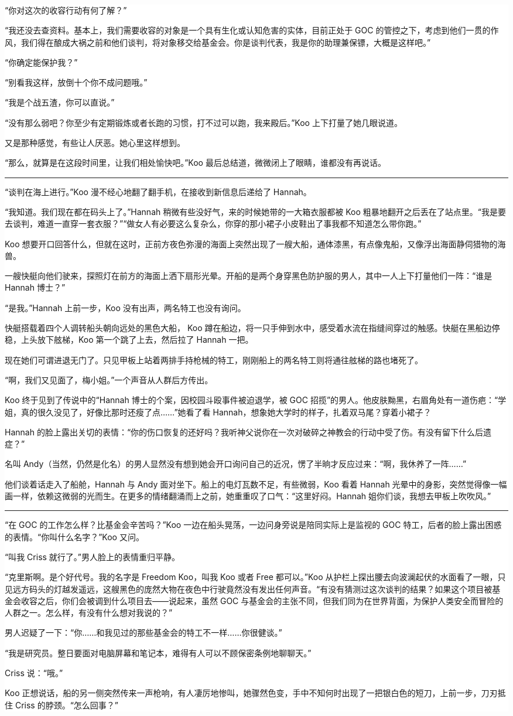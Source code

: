 “你对这次的收容行动有何了解？”

“我还没去查资料。基本上，我们需要收容的对象是一个具有生化或认知危害的实体，目前正处于 GOC 的管控之下，考虑到他们一贯的作风，我们得在酿成大祸之前和他们谈判，将对象移交给基金会。你是谈判代表，我是你的助理兼保镖，大概是这样吧。”

“你确定能保护我？”

“别看我这样，放倒十个你不成问题哦。”

“我是个战五渣，你可以直说。”

“没有那么弱吧？你至少有定期锻炼或者长跑的习惯，打不过可以跑，我来殿后。”Koo 上下打量了她几眼说道。

又是那种感觉，有些让人厌恶。她心里这样想到。

“那么，就算是在这段时间里，让我们相处愉快吧。”Koo 最后总结道，微微闭上了眼睛，谁都没有再说话。

---

“谈判在海上进行。”Koo 漫不经心地翻了翻手机，在接收到新信息后递给了 Hannah。

“我知道。我们现在都在码头上了。”Hannah 稍微有些没好气，来的时候她带的一大箱衣服都被 Koo 粗暴地翻开之后丢在了站点里。“我是要去谈判，难道一直穿一套衣服？”“做女人有必要这么复杂么，你穿的那小裙子小皮鞋出了事我都不知道怎么带你跑。”

Koo 想要开口回答什么，但就在这时，正前方夜色弥漫的海面上突然出现了一艘大船，通体漆黑，有点像鬼船，又像浮出海面静伺猎物的海兽。

一艘快艇向他们驶来，探照灯在前方的海面上洒下扇形光晕。开船的是两个身穿黑色防护服的男人，其中一人上下打量他们一阵：“谁是 Hannah 博士？”

“是我。”Hannah 上前一步，Koo 没有出声，两名特工也没有询问。

快艇搭载着四个人调转船头朝向远处的黑色大船， Koo 蹲在船边，将一只手伸到水中，感受着水流在指缝间穿过的触感。快艇在黑船边停稳，上头放下舷梯，Koo 第一个跳了上去，然后拉了 Hannah 一把。

现在她们可谓进退无门了。只见甲板上站着两排手持枪械的特工，刚刚船上的两名特工则将通往舷梯的路也堵死了。

“啊，我们又见面了，梅小姐。”一个声音从人群后方传出。

Koo 终于见到了传说中的“Hannah 博士的个案，因校园斗殴事件被迫退学，被 GOC 招揽”的男人。他皮肤黝黑，右眉角处有一道伤疤：“学姐，真的很久没见了，好像比那时还瘦了点……”她看了看 Hannah，想象她大学时的样子，扎着双马尾？穿着小裙子？

Hannah 的脸上露出关切的表情：“你的伤口恢复的还好吗？我听神父说你在一次对破碎之神教会的行动中受了伤。有没有留下什么后遗症？”

名叫 Andy（当然，仍然是化名）的男人显然没有想到她会开口询问自己的近况，愣了半晌才反应过来：“啊，我休养了一阵……”

他们谈着话走入了船舱，Hannah 与 Andy 面对坐下。船上的电灯瓦数不足，有些微弱，Koo 看着 Hannah 光晕中的身影，突然觉得像一幅画一样，依赖这微弱的光而生。在更多的情绪翻涌而上之前，她重重叹了口气：“这里好闷。Hannah 姐你们谈，我想去甲板上吹吹风。”

---

“在 GOC 的工作怎么样？比基金会辛苦吗？”Koo 一边在船头晃荡，一边问身旁说是陪同实际上是监视的 GOC 特工，后者的脸上露出困惑的表情。“你叫什么名字？”Koo 又问。

“叫我 Criss 就行了。”男人脸上的表情重归平静。

“克里斯啊。是个好代号。我的名字是 Freedom Koo，叫我 Koo 或者 Free 都可以。”Koo 从护栏上探出腰去向波澜起伏的水面看了一眼，只见远方码头的灯越发遥远，这艘黑色的庞然大物在夜色中行驶竟然没有发出任何声音。“有没有猜测过这次谈判的结果？如果这个项目被基金会收容之后，你们会被调到什么项目去——说起来，虽然 GOC 与基金会的主张不同，但我们同为在世界背面，为保护人类安全而冒险的人群之一。怎么样，有没有什么想对我说的？”

男人迟疑了一下：“你……和我见过的那些基金会的特工不一样……你很健谈。”

“我是研究员。整日要面对电脑屏幕和笔记本，难得有人可以不顾保密条例地聊聊天。”

Criss 说：“哦。”

Koo 正想说话，船的另一侧突然传来一声枪响，有人凄厉地惨叫，她骤然色变，手中不知何时出现了一把银白色的短刀，上前一步，刀刃抵住 Criss 的脖颈。“怎么回事？”
